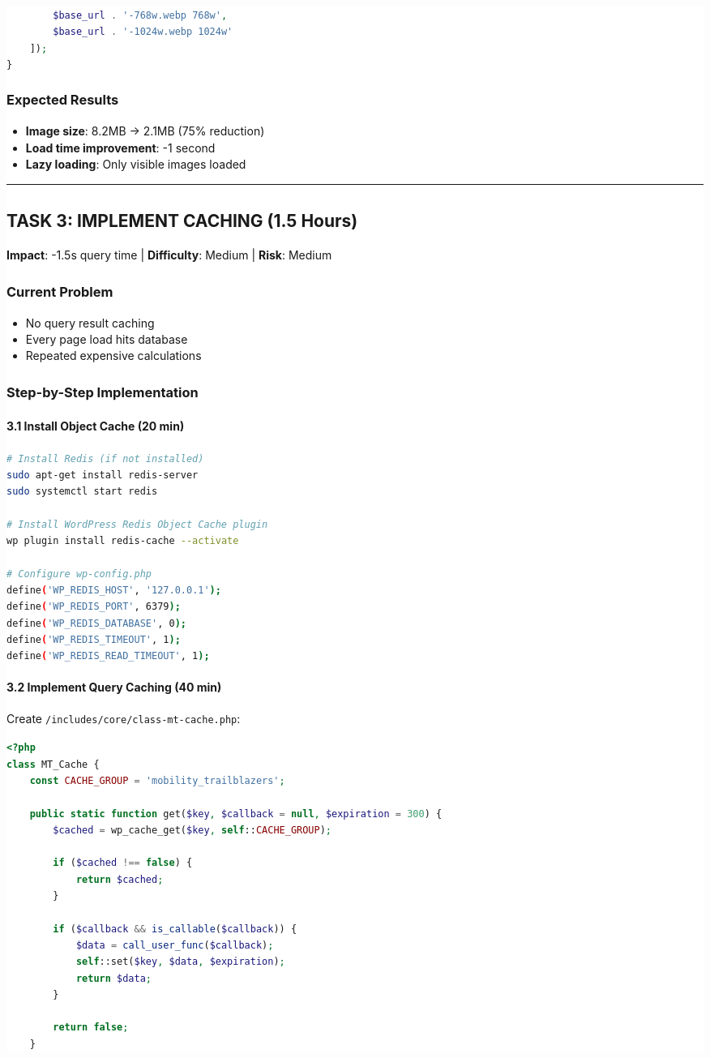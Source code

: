 ```php
        $base_url . '-768w.webp 768w',
        $base_url . '-1024w.webp 1024w'
    ]);
}
```

### Expected Results
- **Image size**: 8.2MB → 2.1MB (75% reduction)
- **Load time improvement**: -1 second
- **Lazy loading**: Only visible images loaded

---

## TASK 3: IMPLEMENT CACHING (1.5 Hours)
**Impact**: -1.5s query time | **Difficulty**: Medium | **Risk**: Medium

### Current Problem
- No query result caching
- Every page load hits database
- Repeated expensive calculations

### Step-by-Step Implementation

#### 3.1 Install Object Cache (20 min)
```bash
# Install Redis (if not installed)
sudo apt-get install redis-server
sudo systemctl start redis

# Install WordPress Redis Object Cache plugin
wp plugin install redis-cache --activate

# Configure wp-config.php
define('WP_REDIS_HOST', '127.0.0.1');
define('WP_REDIS_PORT', 6379);
define('WP_REDIS_DATABASE', 0);
define('WP_REDIS_TIMEOUT', 1);
define('WP_REDIS_READ_TIMEOUT', 1);
```

#### 3.2 Implement Query Caching (40 min)
Create `/includes/core/class-mt-cache.php`:
```php
<?php
class MT_Cache {
    const CACHE_GROUP = 'mobility_trailblazers';
    
    public static function get($key, $callback = null, $expiration = 300) {
        $cached = wp_cache_get($key, self::CACHE_GROUP);
        
        if ($cached !== false) {
            return $cached;
        }
        
        if ($callback && is_callable($callback)) {
            $data = call_user_func($callback);
            self::set($key, $data, $expiration);
            return $data;
        }
        
        return false;
    }
```